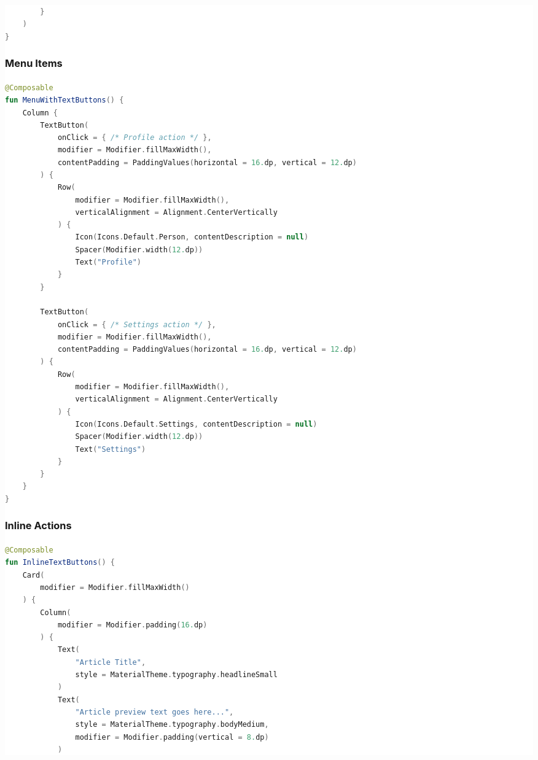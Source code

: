 ```kotlin
        }
    )
}
```

### Menu Items

```kotlin
@Composable
fun MenuWithTextButtons() {
    Column {
        TextButton(
            onClick = { /* Profile action */ },
            modifier = Modifier.fillMaxWidth(),
            contentPadding = PaddingValues(horizontal = 16.dp, vertical = 12.dp)
        ) {
            Row(
                modifier = Modifier.fillMaxWidth(),
                verticalAlignment = Alignment.CenterVertically
            ) {
                Icon(Icons.Default.Person, contentDescription = null)
                Spacer(Modifier.width(12.dp))
                Text("Profile")
            }
        }
        
        TextButton(
            onClick = { /* Settings action */ },
            modifier = Modifier.fillMaxWidth(),
            contentPadding = PaddingValues(horizontal = 16.dp, vertical = 12.dp)
        ) {
            Row(
                modifier = Modifier.fillMaxWidth(),
                verticalAlignment = Alignment.CenterVertically
            ) {
                Icon(Icons.Default.Settings, contentDescription = null)
                Spacer(Modifier.width(12.dp))
                Text("Settings")
            }
        }
    }
}
```

### Inline Actions

```kotlin
@Composable
fun InlineTextButtons() {
    Card(
        modifier = Modifier.fillMaxWidth()
    ) {
        Column(
            modifier = Modifier.padding(16.dp)
        ) {
            Text(
                "Article Title",
                style = MaterialTheme.typography.headlineSmall
            )
            Text(
                "Article preview text goes here...",
                style = MaterialTheme.typography.bodyMedium,
                modifier = Modifier.padding(vertical = 8.dp)
            )
```